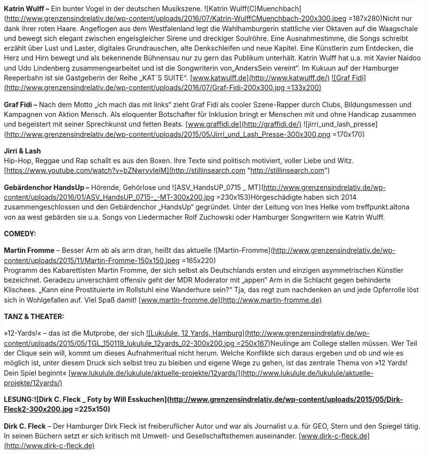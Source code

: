 **Katrin Wulff –** Ein bunter Vogel in der deutschen Musikszene. ![Katrin Wulff(C)Muenchbach](http://www.grenzensindrelativ.de/wp-content/uploads/2016/07/Katrin-WulffCMuenchbach-200x300.jpeg =187x280)Nicht nur dank ihrer roten Haare. Angeflogen aus dem Westfalenland legt die Wahlhamburgerin stattliche vier Oktaven auf die Waagschale und bewegt sich elegant zwischen engelsgleicher Sirene und dreckiger Soulröhre. Eine Ausnahmestimme, die Songs schreibt erzählt über Lust und Laster, digitales Grundrauschen, alte Denkschleifen und neue Kapitel. Eine Künstlerin zum Entdecken, die Herz und Hirn bewegt und als bekennende Bühnensau nur zu gern das Publikum unterhält. Katrin Wulff hat u.a. mit Xavier Naidoo und Udo Lindenberg zusammengearbeitet und ist die Songwriterin von„AndersSein vereint“. Im Kukuun auf der Hamburger Reeperbahn ist sie Gastgeberin der Reihe „KAT\`S SUITE“. [www.katwulff.de](http://www.katwulff.de/) [![Graf Fidi](http://www.grenzensindrelativ.de/wp-content/uploads/2016/07/Graf-Fidi-200x300.jpg =133x200)](http://www.grenzensindrelativ.de/wp-content/uploads/2016/07/Graf-Fidi.jpg)

**Graf Fidi –** Nach dem Motto „ich mach das mit links“ zieht Graf Fidi als cooler Szene-Rapper durch Clubs, Bildungsmessen und Kampagnen von Aktion Mensch. Als eloquenter Botschafter für Inklusion bringt er Menschen mit und ohne Handicap zusammen und begeistert mit seiner Sprechkunst und fetten Beats. [www.graffidi.de](http://graffidi.de/) ![jirri_und_lash_presse](http://www.grenzensindrelativ.de/wp-content/uploads/2015/05/Jirri_und_Lash_Presse-300x300.png =170x170)

**Jirri & Lash**  
 Hip-Hop, Reggae und Rap schallt es aus den Boxen. Ihre Texte sind politisch motiviert, voller Liebe und Witz. [https://www.youtube.com/watch?v=bZNwrvvleiM](http://stillinsearch.com "http://stillinsearch.com")

**Gebärdenchor HandsUp –** Hörende, Gehörlose und ![ASV_HandsUP_0715 _ MT](http://www.grenzensindrelativ.de/wp-content/uploads/2016/01/ASV_HandsUP_0715-_-MT-300x200.jpg =230x153)Hörgeschädigte haben sich 2014 zusammengeschlossen und den Gebärdenchor „HandsUp“ gegründet. Unter der Leitung von Ines Helke vom treffpunkt.altona von aa west gebärden sie u.a. Songs von Liedermacher Rolf Zuchowski oder Hamburger Songwritern wie Katrin Wulff.

**COMEDY:**

**Martin Fromme** – Besser Arm ab als arm dran, heißt das aktuelle ![Martin-Fromme](http://www.grenzensindrelativ.de/wp-content/uploads/2015/11/Martin-Fromme-150x150.jpeg =165x220)  
 Programm des Kabarettisten Martin Fromme, der sich selbst als Deutschlands ersten und einzigen asymmetrischen Künstler bezeichnet. Geradezu unverschämt offensiv geht der MDR Moderator mit „appen“ Arm in die Schlacht gegen behinderte Klischees. „Kann eine Prostituierte im Rollstuhl eine Wanderhure sein?“ Tja, das regt zum nachdenken an und jede Opferrolle löst sich in Wohlgefallen auf. Viel Spaß damit! [www.martin-fromme.de](http://www.martin-fromme.de)

**TANZ & THEATER:**

»12-Yards!« – das ist die Mutprobe, der sich [![Lukulule, 12 Yards, Hamburg](http://www.grenzensindrelativ.de/wp-content/uploads/2015/05/TGL_150119_lukulule_12yards_02-300x200.jpg =250x167)](http://www.grenzensindrelativ.de/wp-content/uploads/2015/05/TGL_150119_lukulule_12yards_02.jpg)Neulinge am College stellen müssen. Wer Teil der Clique sein will, kommt um dieses Aufnahmeritual nicht herum. Welche Konflikte sich daraus ergeben und ob und wie es möglich ist, unter diesem Druck sich selbst treu zu bleiben und eigene Wege zu gehen, ist das zentrale Thema von »12 Yards! Dein Spiel beginnt« [www.lukulule.de/lukulule/aktuelle-projekte/12yards/](http://www.lukulule.de/lukulule/aktuelle-projekte/12yards/)

**LESUNG:![Dirk C. Fleck _ Foty by Will Esskuchen](http://www.grenzensindrelativ.de/wp-content/uploads/2015/05/Dirk-Fleck2-300x200.jpg =225x150)**

**Dirk C. Fleck** – Der Hamburger Dirk Fleck ist freiberuflicher Autor und war als Journalist u.a. für GEO, Stern und den Spiegel tätig. In seinen Büchern setzt er sich kritisch mit Umwelt- und Gesellschaftsthemen auseinander. [www.dirk-c-fleck.de](http://www.dirk-c-fleck.de)
